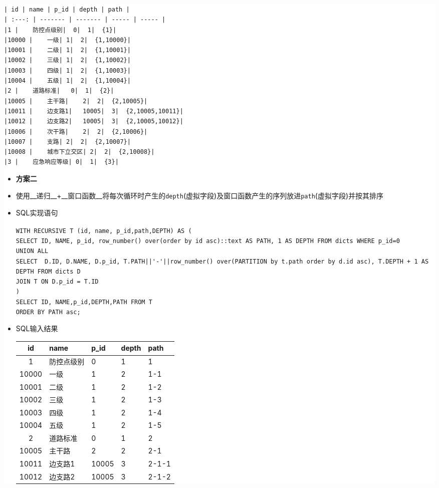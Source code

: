     | id | name | p_id | depth | path |
    | :---: | ------- | ------- | ----- | ----- |
    |1 |	防控点级别|	0|	1|	{1}|
    |10000 |	一级|	1|	2|	{1,10000}|
    |10001 |	二级|	1|	2|	{1,10001}|
    |10002 |	三级|	1|	2|	{1,10002}|
    |10003 |	四级|	1|	2|	{1,10003}|
    |10004 |	五级|	1|	2|	{1,10004}|
    |2 |	道路标准|	0|	1|	{2}|
    |10005 |	主干路|	2|	2|	{2,10005}|
    |10011 |	边支路1|	10005|	3|	{2,10005,10011}|
    |10012 |	边支路2|	10005|	3|	{2,10005,10012}|
    |10006 |	次干路|	2|	2|	{2,10006}|
    |10007 |	支路|	2|	2|	{2,10007}|
    |10008 |	城市下立交区|	2|	2|	{2,10008}|
    |3 |	应急响应等级|	0|	1|	{3}|
    
+ **方案二**
 
 - 使用__递归__+__窗口函数__将每次循环时产生的`depth`(虚拟字段)及窗口函数产生的序列放进`path`(虚拟字段)并按其排序
 
 - SQL实现语句
    ```
    WITH RECURSIVE T (id, name, p_id,path,DEPTH) AS (
    SELECT ID, NAME, p_id, row_number() over(order by id asc)::text AS PATH, 1 AS DEPTH FROM dicts WHERE p_id=0
    UNION ALL
    SELECT  D.ID, D.NAME, D.p_id, T.PATH||'-'||row_number() over(PARTITION by t.path order by d.id asc), T.DEPTH + 1 AS DEPTH FROM dicts D
    JOIN T ON D.p_id = T.ID
    )
    SELECT ID, NAME,p_id,DEPTH,PATH FROM T
    ORDER BY PATH asc;
    ```
 - SQL输入结果
 
   | id | name | p_id | depth | path |
   | :---: | ------- | ------- | ----- | ----- |
   |1|	防控点级别|	0|	1|	1|
   |10000|	一级|	1|	2|	1-1|
   |10001|	二级|	1|	2|	1-2|
   |10002|	三级|	1|	2|	1-3|
   |10003|	四级|	1|	2|	1-4|
   |10004|	五级|	1|	2|	1-5|
   |2|	道路标准|	0|	1|	2|
   |10005|	主干路|	2|	2|	2-1|
   |10011|	边支路1|	10005|	3|	2-1-1|
   |10012|	边支路2|	10005|	3|	2-1-2|